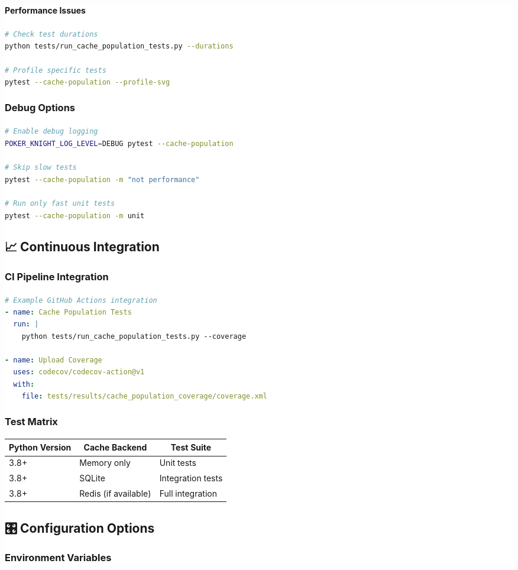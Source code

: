 #### **Performance Issues**
```bash
# Check test durations
python tests/run_cache_population_tests.py --durations

# Profile specific tests
pytest --cache-population --profile-svg
```

### Debug Options

```bash
# Enable debug logging
POKER_KNIGHT_LOG_LEVEL=DEBUG pytest --cache-population

# Skip slow tests
pytest --cache-population -m "not performance"

# Run only fast unit tests
pytest --cache-population -m unit
```

## 📈 Continuous Integration

### CI Pipeline Integration

```yaml
# Example GitHub Actions integration
- name: Cache Population Tests
  run: |
    python tests/run_cache_population_tests.py --coverage
    
- name: Upload Coverage
  uses: codecov/codecov-action@v1
  with:
    file: tests/results/cache_population_coverage/coverage.xml
```

### Test Matrix

| Python Version | Cache Backend | Test Suite |
|----------------|---------------|------------|
| 3.8+ | Memory only | Unit tests |
| 3.8+ | SQLite | Integration tests |
| 3.8+ | Redis (if available) | Full integration |

## 🎛️ Configuration Options

### Environment Variables
